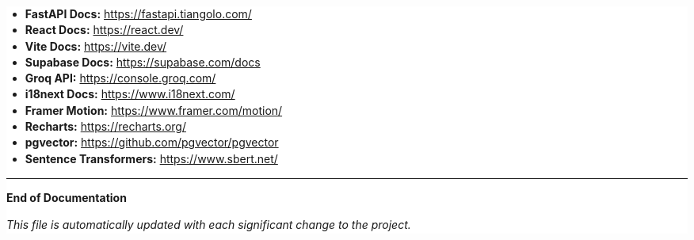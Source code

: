 - **FastAPI Docs:** https://fastapi.tiangolo.com/
- **React Docs:** https://react.dev/
- **Vite Docs:** https://vite.dev/
- **Supabase Docs:** https://supabase.com/docs
- **Groq API:** https://console.groq.com/
- **i18next Docs:** https://www.i18next.com/
- **Framer Motion:** https://www.framer.com/motion/
- **Recharts:** https://recharts.org/
- **pgvector:** https://github.com/pgvector/pgvector
- **Sentence Transformers:** https://www.sbert.net/

---

**End of Documentation**

*This file is automatically updated with each significant change to the project.*
